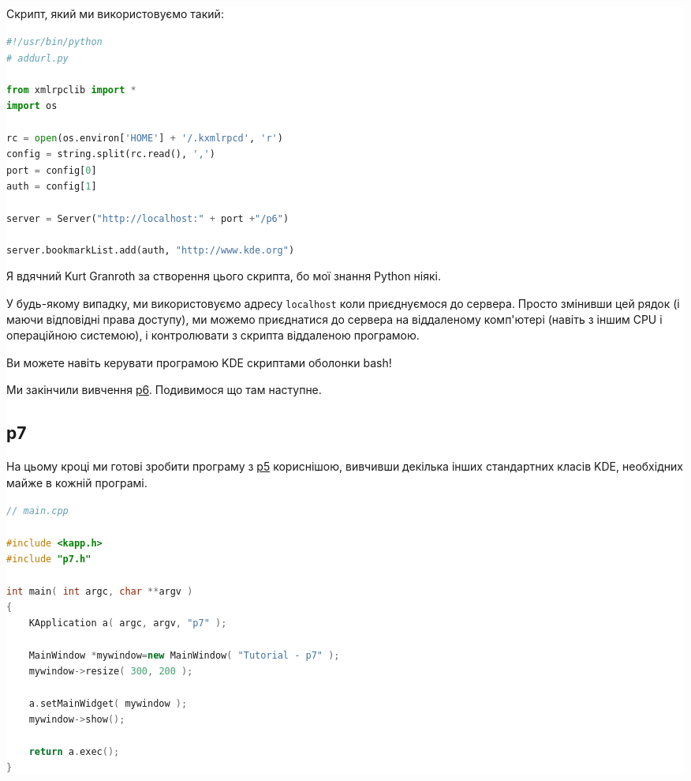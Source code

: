 Скрипт, який ми використовуємо такий:

```python
#!/usr/bin/python
# addurl.py

from xmlrpclib import *
import os
 
rc = open(os.environ['HOME'] + '/.kxmlrpcd', 'r')
config = string.split(rc.read(), ',')
port = config[0]
auth = config[1]
 
server = Server("http://localhost:" + port +"/p6")
 
server.bookmarkList.add(auth, "http://www.kde.org")  
```

Я вдячний Kurt Granroth за створення цього скрипта, бо мої знання Python ніякі.

У будь-якому випадку, ми використовуємо адресу ``localhost`` коли приєднуємося до сервера. Просто змінивши цей рядок (і маючи відповідні права доступу), ми можемо приєднатися до сервера на віддаленому комп'ютері (навіть з іншим CPU і операційною системою), і контролювати з скрипта віддаленою програмою.

Ви можете навіть керувати програмою KDE скриптами оболонки bash!

Ми закінчили вивчення [p6](#p6). Подивимося що там наступне. 

## p7

На цьому кроці ми готові зробити програму з [p5](#p5) кориснішою, вивчивши декілька інших стандартних класів KDE, необхідних майже в кожній програмі.

```c++ 
// main.cpp

#include <kapp.h>
#include "p7.h"
 
int main( int argc, char **argv )
{
    KApplication a( argc, argv, "p7" );
 
    MainWindow *mywindow=new MainWindow( "Tutorial - p7" );
    mywindow->resize( 300, 200 );
 
    a.setMainWidget( mywindow );
    mywindow->show();
 
    return a.exec();
}  
```


[^EMA]: Використовую ту адресу автора, що була в оригінальному документі. Сайт автора [все ще є тут](https://devel-home.kde.org/~antlarr/), але активності там немає дуже давно. Зате там знайшовся такий лінк: "[Round table conferences about Relativity and Quantum Theory](https://devel-home.kde.org/~antlarr/roundtables.html)"
[^TRNY]: Не маючи впевнений в правильності перекладу технічних термінів я залишаю їх англійський варіант - прим. перекл.
[^COW]: Сучасна нотатка: автор так описує COW -- Copy-on-Write.
[^GCL]: Використання готового компонування -- прим. перекл.
[^PTSH]: Для відображення -- прим. перекл.